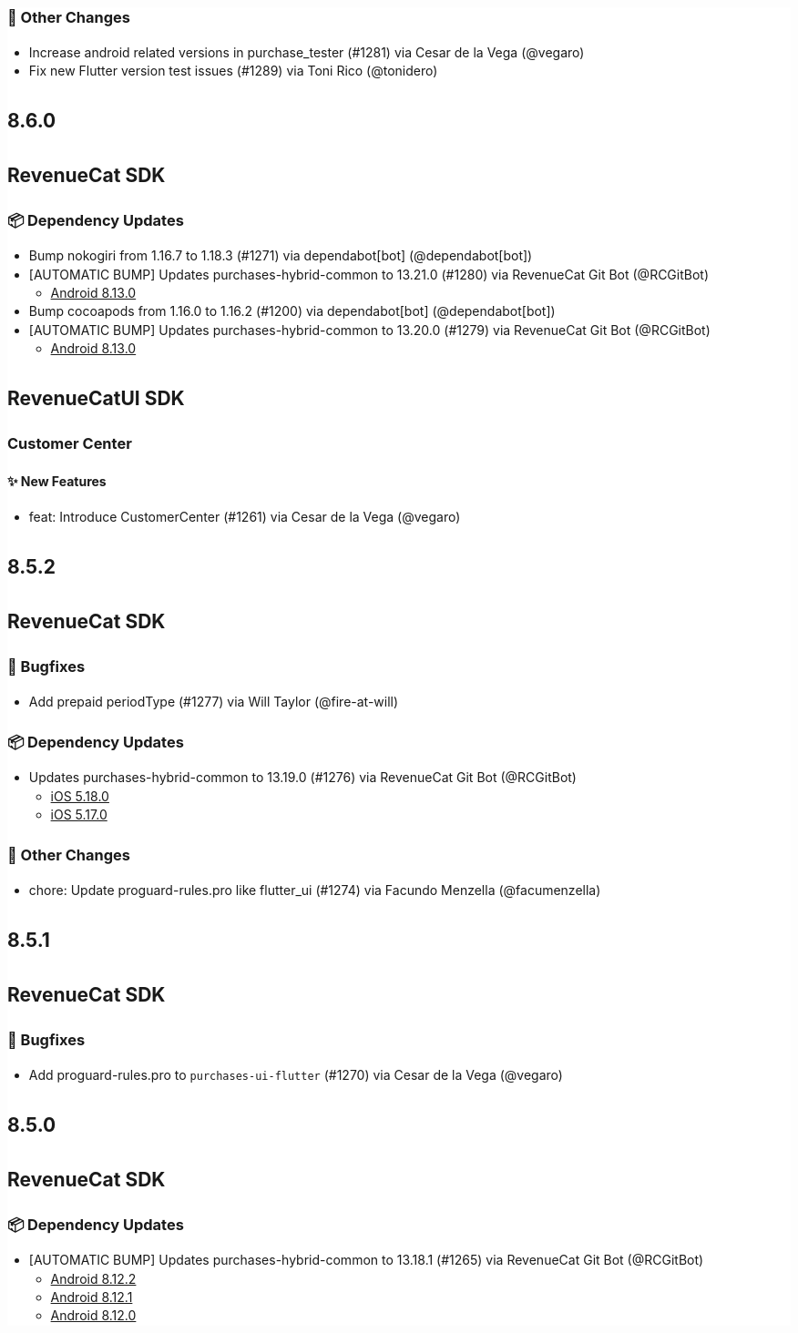 ### 🔄 Other Changes
* Increase android related versions in purchase_tester (#1281) via Cesar de la Vega (@vegaro)
* Fix new Flutter version test issues (#1289) via Toni Rico (@tonidero)

## 8.6.0
## RevenueCat SDK
### 📦 Dependency Updates
* Bump nokogiri from 1.16.7 to 1.18.3 (#1271) via dependabot[bot] (@dependabot[bot])
* [AUTOMATIC BUMP] Updates purchases-hybrid-common to 13.21.0 (#1280) via RevenueCat Git Bot (@RCGitBot)
  * [Android 8.13.0](https://github.com/RevenueCat/purchases-android/releases/tag/8.13.0)
* Bump cocoapods from 1.16.0 to 1.16.2 (#1200) via dependabot[bot] (@dependabot[bot])
* [AUTOMATIC BUMP] Updates purchases-hybrid-common to 13.20.0 (#1279) via RevenueCat Git Bot (@RCGitBot)
  * [Android 8.13.0](https://github.com/RevenueCat/purchases-android/releases/tag/8.13.0)

## RevenueCatUI SDK
### Customer Center
#### ✨ New Features
* feat: Introduce CustomerCenter (#1261) via Cesar de la Vega (@vegaro)

## 8.5.2
## RevenueCat SDK
### 🐞 Bugfixes
* Add prepaid periodType (#1277) via Will Taylor (@fire-at-will)
### 📦 Dependency Updates
* Updates purchases-hybrid-common to 13.19.0 (#1276) via RevenueCat Git Bot (@RCGitBot)
  * [iOS 5.18.0](https://github.com/RevenueCat/purchases-ios/releases/tag/5.18.0)
  * [iOS 5.17.0](https://github.com/RevenueCat/purchases-ios/releases/tag/5.17.0)

### 🔄 Other Changes
* chore: Update proguard-rules.pro like flutter_ui (#1274) via Facundo Menzella (@facumenzella)

## 8.5.1
## RevenueCat SDK
### 🐞 Bugfixes
* Add proguard-rules.pro to `purchases-ui-flutter` (#1270) via Cesar de la Vega (@vegaro)

## 8.5.0
## RevenueCat SDK
### 📦 Dependency Updates
* [AUTOMATIC BUMP] Updates purchases-hybrid-common to 13.18.1 (#1265) via RevenueCat Git Bot (@RCGitBot)
  * [Android 8.12.2](https://github.com/RevenueCat/purchases-android/releases/tag/8.12.2)
  * [Android 8.12.1](https://github.com/RevenueCat/purchases-android/releases/tag/8.12.1)
  * [Android 8.12.0](https://github.com/RevenueCat/purchases-android/releases/tag/8.12.0)
